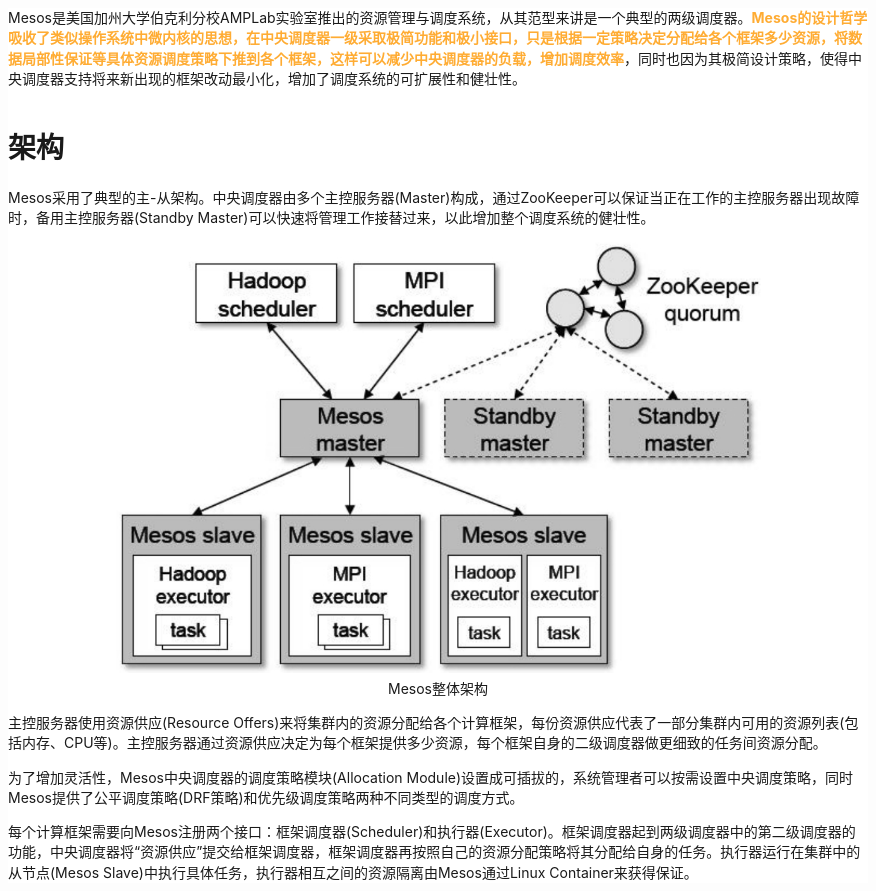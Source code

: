 Mesos是美国加州大学伯克利分校AMPLab实验室推出的资源管理与调度系统，从其范型来讲是一个典型的两级调度器。<b><font color=FFAC33>Mesos的设计哲学吸收了类似操作系统中微内核的思想，在中央调度器一级采取极简功能和极小接口，只是根据一定策略决定分配给各个框架多少资源，将数据局部性保证等具体资源调度策略下推到各个框架，这样可以减少中央调度器的负载，增加调度效率</font></b>，同时也因为其极简设计策略，使得中央调度器支持将来新出现的框架改动最小化，增加了调度系统的可扩展性和健壮性。

# 架构

Mesos采用了典型的主-从架构。中央调度器由多个主控服务器(Master)构成，通过ZooKeeper可以保证当正在工作的主控服务器出现故障时，备用主控服务器(Standby Master)可以快速将管理工作接替过来，以此增加整个调度系统的健壮性。

<center>
    <img src="./img/01_RM_Mesos_Arch.png" width=75% height=75%>
    <div>Mesos整体架构</div>
</center>

主控服务器使用资源供应(Resource Offers)来将集群内的资源分配给各个计算框架，每份资源供应代表了一部分集群内可用的资源列表(包括内存、CPU等)。主控服务器通过资源供应决定为每个框架提供多少资源，每个框架自身的二级调度器做更细致的任务间资源分配。

为了增加灵活性，Mesos中央调度器的调度策略模块(Allocation Module)设置成可插拔的，系统管理者可以按需设置中央调度策略，同时Mesos提供了公平调度策略(DRF策略)和优先级调度策略两种不同类型的调度方式。

每个计算框架需要向Mesos注册两个接口：框架调度器(Scheduler)和执行器(Executor)。框架调度器起到两级调度器中的第二级调度器的功能，中央调度器将“资源供应”提交给框架调度器，框架调度器再按照自己的资源分配策略将其分配给自身的任务。执行器运行在集群中的从节点(Mesos Slave)中执行具体任务，执行器相互之间的资源隔离由Mesos通过Linux Container来获得保证。
